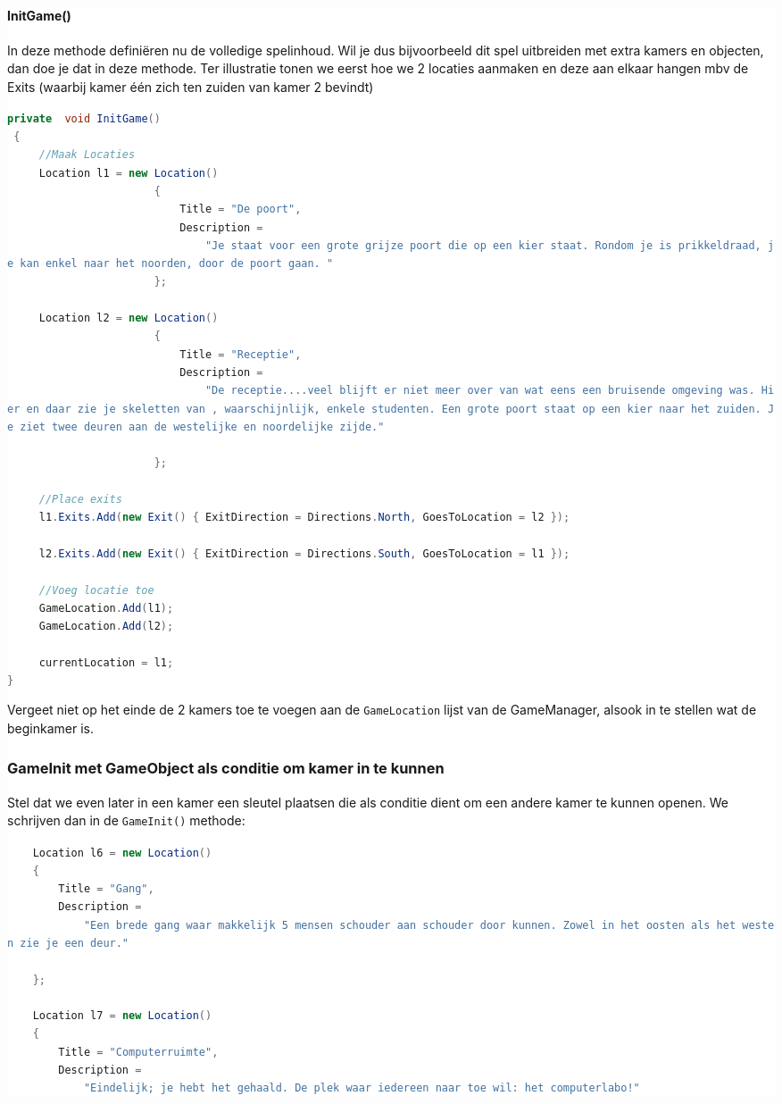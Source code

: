 #### InitGame\(\)

In deze methode definiëren nu de volledige spelinhoud. Wil je dus bijvoorbeeld dit spel uitbreiden met extra kamers en objecten, dan doe je dat in deze methode. Ter illustratie tonen we eerst hoe we 2 locaties aanmaken en deze aan elkaar hangen mbv de Exits \(waarbij kamer één zich ten zuiden van kamer 2 bevindt\)

```csharp
private  void InitGame()
 {
     //Maak Locaties
     Location l1 = new Location()
                       {
                           Title = "De poort",
                           Description =
                               "Je staat voor een grote grijze poort die op een kier staat. Rondom je is prikkeldraad, je kan enkel naar het noorden, door de poort gaan. "
                       };

     Location l2 = new Location()
                       {
                           Title = "Receptie",
                           Description =
                               "De receptie....veel blijft er niet meer over van wat eens een bruisende omgeving was. Hier en daar zie je skeletten van , waarschijnlijk, enkele studenten. Een grote poort staat op een kier naar het zuiden. Je ziet twee deuren aan de westelijke en noordelijke zijde."

                       };

     //Place exits
     l1.Exits.Add(new Exit() { ExitDirection = Directions.North, GoesToLocation = l2 });

     l2.Exits.Add(new Exit() { ExitDirection = Directions.South, GoesToLocation = l1 });

     //Voeg locatie toe
     GameLocation.Add(l1);
     GameLocation.Add(l2);

     currentLocation = l1;
}
```

Vergeet niet op het einde de 2 kamers toe te voegen aan de `GameLocation` lijst van de GameManager, alsook in te stellen wat de beginkamer is.

### GameInit met GameObject als conditie om kamer in te kunnen

Stel dat we even later in een kamer een sleutel plaatsen die als conditie dient om een andere kamer te kunnen openen. We schrijven dan in de `GameInit()` methode:

```csharp
    Location l6 = new Location()
    {
        Title = "Gang",
        Description =
            "Een brede gang waar makkelijk 5 mensen schouder aan schouder door kunnen. Zowel in het oosten als het westen zie je een deur."

    };

    Location l7 = new Location()
    {
        Title = "Computerruimte",
        Description =
            "Eindelijk; je hebt het gehaald. De plek waar iedereen naar toe wil: het computerlabo!"
```
